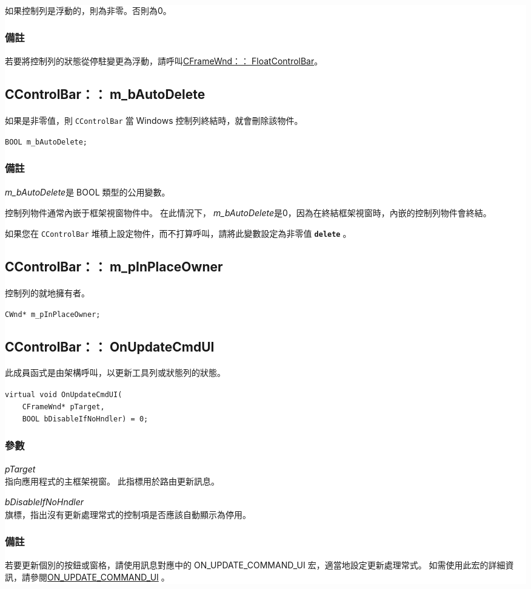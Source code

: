 如果控制列是浮動的，則為非零。否則為0。

### <a name="remarks"></a>備註

若要將控制列的狀態從停駐變更為浮動，請呼叫[CFrameWnd：： FloatControlBar](../../mfc/reference/cframewnd-class.md#floatcontrolbar)。

## <a name="ccontrolbarm_bautodelete"></a><a name="m_bautodelete"></a>CControlBar：： m_bAutoDelete

如果是非零值，則 `CControlBar` 當 Windows 控制列終結時，就會刪除該物件。

```
BOOL m_bAutoDelete;
```

### <a name="remarks"></a>備註

*m_bAutoDelete*是 BOOL 類型的公用變數。

控制列物件通常內嵌于框架視窗物件中。 在此情況下， *m_bAutoDelete*是0，因為在終結框架視窗時，內嵌的控制列物件會終結。

如果您在 `CControlBar` 堆積上設定物件，而不打算呼叫，請將此變數設定為非零值 **`delete`** 。

## <a name="ccontrolbarm_pinplaceowner"></a><a name="m_pinplaceowner"></a>CControlBar：： m_pInPlaceOwner

控制列的就地擁有者。

```
CWnd* m_pInPlaceOwner;
```

## <a name="ccontrolbaronupdatecmdui"></a><a name="onupdatecmdui"></a>CControlBar：： OnUpdateCmdUI

此成員函式是由架構呼叫，以更新工具列或狀態列的狀態。

```
virtual void OnUpdateCmdUI(
    CFrameWnd* pTarget,
    BOOL bDisableIfNoHndler) = 0;
```

### <a name="parameters"></a>參數

*pTarget*<br/>
指向應用程式的主框架視窗。 此指標用於路由更新訊息。

*bDisableIfNoHndler*<br/>
旗標，指出沒有更新處理常式的控制項是否應該自動顯示為停用。

### <a name="remarks"></a>備註

若要更新個別的按鈕或窗格，請使用訊息對應中的 ON_UPDATE_COMMAND_UI 宏，適當地設定更新處理常式。 如需使用此宏的詳細資訊，請參閱[ON_UPDATE_COMMAND_UI](message-map-macros-mfc.md#on_update_command_ui) 。
